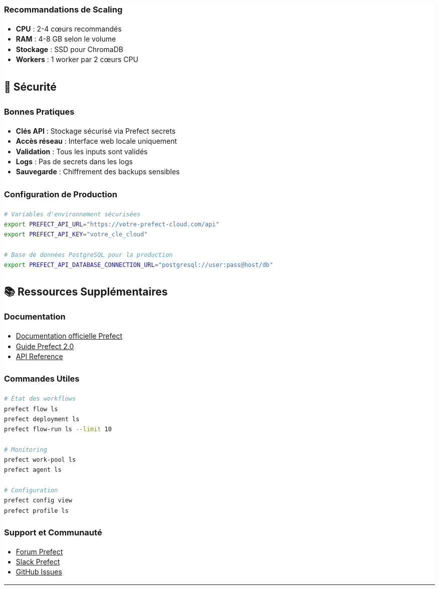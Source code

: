 ### Recommandations de Scaling
- **CPU** : 2-4 cœurs recommandés
- **RAM** : 4-8 GB selon le volume
- **Stockage** : SSD pour ChromaDB
- **Workers** : 1 worker par 2 cœurs CPU

## 🔐 Sécurité

### Bonnes Pratiques
- **Clés API** : Stockage sécurisé via Prefect secrets
- **Accès réseau** : Interface web locale uniquement
- **Validation** : Tous les inputs sont validés
- **Logs** : Pas de secrets dans les logs
- **Sauvegarde** : Chiffrement des backups sensibles

### Configuration de Production
```bash
# Variables d'environnement sécurisées
export PREFECT_API_URL="https://votre-prefect-cloud.com/api"
export PREFECT_API_KEY="votre_cle_cloud"

# Base de données PostgreSQL pour la production
export PREFECT_API_DATABASE_CONNECTION_URL="postgresql://user:pass@host/db"
```

## 📚 Ressources Supplémentaires

### Documentation
- [Documentation officielle Prefect](https://docs.prefect.io/)
- [Guide Prefect 2.0](https://docs.prefect.io/2.0/)
- [API Reference](https://docs.prefect.io/api-ref/)

### Commandes Utiles
```bash
# État des workflows
prefect flow ls
prefect deployment ls
prefect flow-run ls --limit 10

# Monitoring
prefect work-pool ls
prefect agent ls

# Configuration
prefect config view
prefect profile ls
```

### Support et Communauté
- [Forum Prefect](https://discourse.prefect.io/)
- [Slack Prefect](https://prefect.io/slack/)
- [GitHub Issues](https://github.com/PrefectHQ/prefect/issues)

---